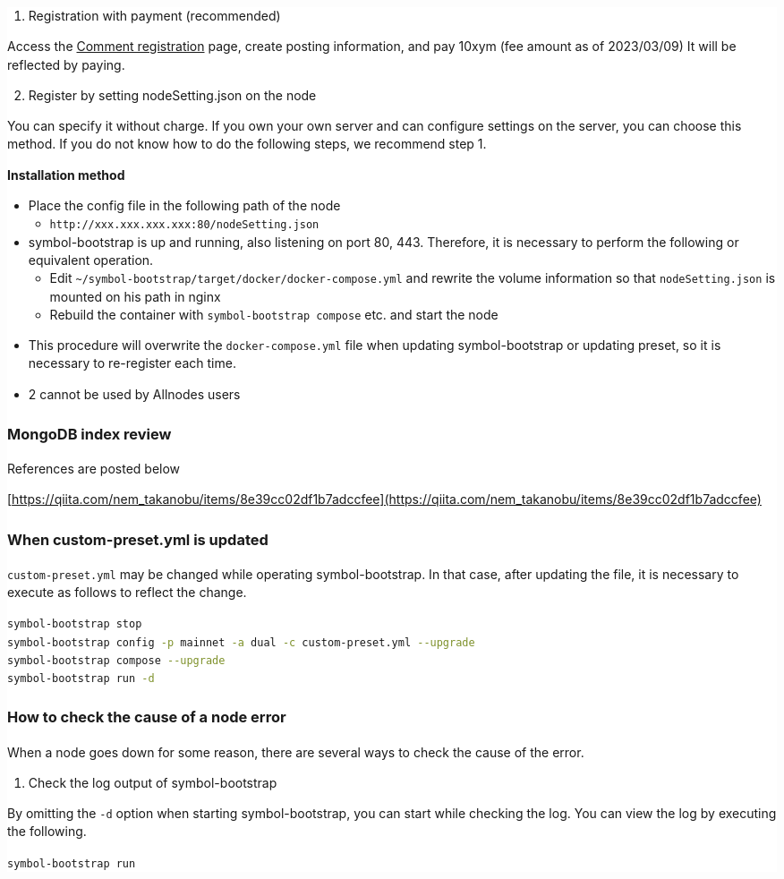 1. Registration with payment (recommended)

Access the [Comment registration](https://symbol-tools.com/symbolTools/view/tool/nodeAdminManual.html) page, create posting information, and pay 10xym (fee amount as of 2023/03/09) It will be reflected by paying.

2. Register by setting nodeSetting.json on the node

You can specify it without charge. If you own your own server and can configure settings on the server, you can choose this method. If you do not know how to do the following steps, we recommend step 1.

**Installation method**

- Place the config file in the following path of the node
  - `http://xxx.xxx.xxx.xxx:80/nodeSetting.json`
- symbol-bootstrap is up and running, also listening on port 80, 443. Therefore, it is necessary to perform the following or equivalent operation.
  - Edit `~/symbol-bootstrap/target/docker/docker-compose.yml` and rewrite the volume information so that `nodeSetting.json` is mounted on his path in nginx
  - Rebuild the container with `symbol-bootstrap compose` etc. and start the node

* This procedure will overwrite the `docker-compose.yml` file when updating symbol-bootstrap or updating preset, so it is necessary to re-register each time.

* 2 cannot be used by Allnodes users

### MongoDB index review

References are posted below

[https://qiita.com/nem_takanobu/items/8e39cc02df1b7adccfee](https://qiita.com/nem_takanobu/items/8e39cc02df1b7adccfee)

### When custom-preset.yml is updated

`custom-preset.yml` may be changed while operating symbol-bootstrap. In that case, after updating the file, it is necessary to execute as follows to reflect the change.

```bash
symbol-bootstrap stop
symbol-bootstrap config -p mainnet -a dual -c custom-preset.yml --upgrade
symbol-bootstrap compose --upgrade
symbol-bootstrap run -d
```

### How to check the cause of a node error

When a node goes down for some reason, there are several ways to check the cause of the error.

1. Check the log output of symbol-bootstrap

By omitting the `-d` option when starting symbol-bootstrap, you can start while checking the log. You can view the log by executing the following.

```bash
symbol-bootstrap run
```
